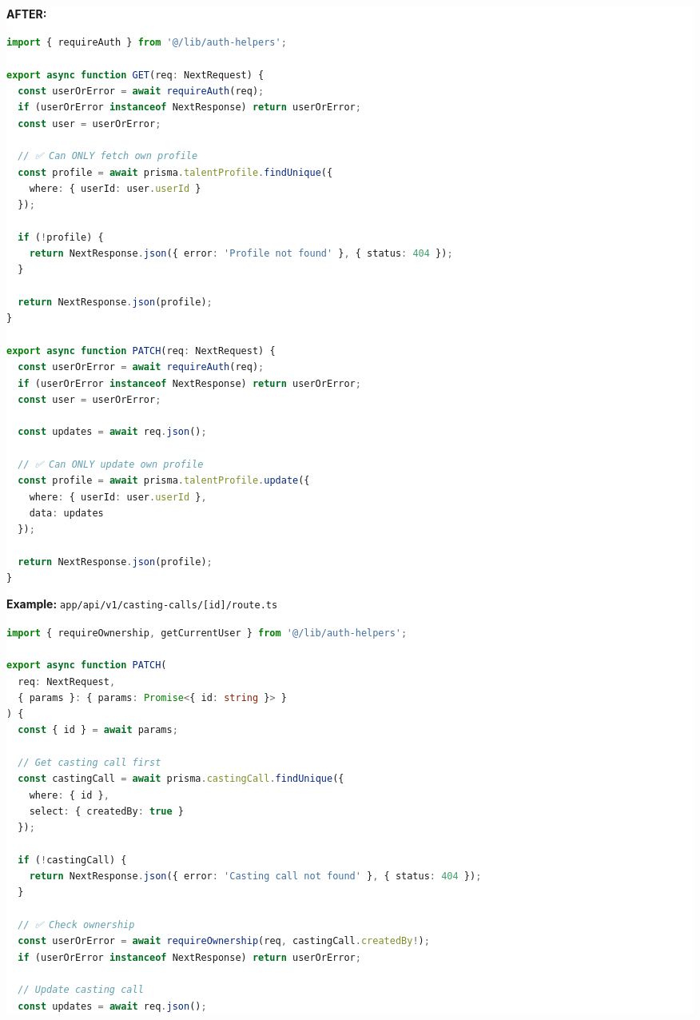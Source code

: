 **AFTER:**
```typescript
import { requireAuth } from '@/lib/auth-helpers';

export async function GET(req: NextRequest) {
  const userOrError = await requireAuth(req);
  if (userOrError instanceof NextResponse) return userOrError;
  const user = userOrError;
  
  // ✅ Can ONLY fetch own profile
  const profile = await prisma.talentProfile.findUnique({
    where: { userId: user.userId }
  });
  
  if (!profile) {
    return NextResponse.json({ error: 'Profile not found' }, { status: 404 });
  }
  
  return NextResponse.json(profile);
}

export async function PATCH(req: NextRequest) {
  const userOrError = await requireAuth(req);
  if (userOrError instanceof NextResponse) return userOrError;
  const user = userOrError;
  
  const updates = await req.json();
  
  // ✅ Can ONLY update own profile
  const profile = await prisma.talentProfile.update({
    where: { userId: user.userId },
    data: updates
  });
  
  return NextResponse.json(profile);
}
```

**Example:** `app/api/v1/casting-calls/[id]/route.ts`

```typescript
import { requireOwnership, getCurrentUser } from '@/lib/auth-helpers';

export async function PATCH(
  req: NextRequest,
  { params }: { params: Promise<{ id: string }> }
) {
  const { id } = await params;
  
  // Get casting call first
  const castingCall = await prisma.castingCall.findUnique({
    where: { id },
    select: { createdBy: true }
  });
  
  if (!castingCall) {
    return NextResponse.json({ error: 'Casting call not found' }, { status: 404 });
  }
  
  // ✅ Check ownership
  const userOrError = await requireOwnership(req, castingCall.createdBy!);
  if (userOrError instanceof NextResponse) return userOrError;
  
  // Update casting call
  const updates = await req.json();
```